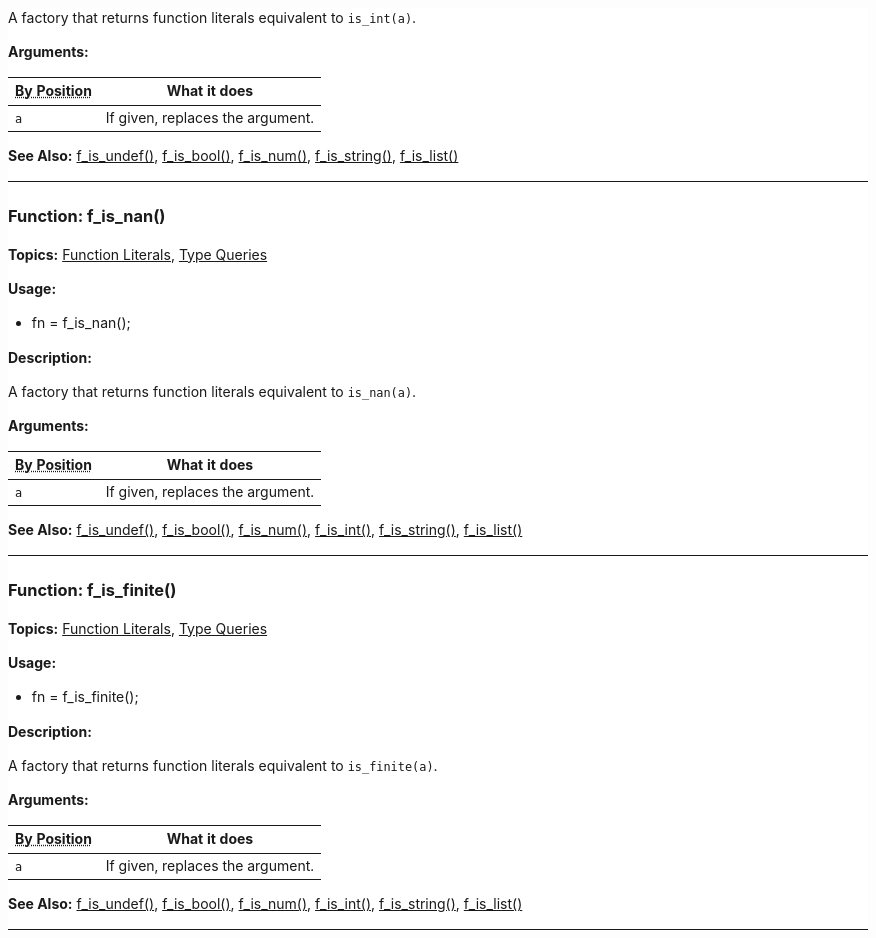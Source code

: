 A factory that returns function literals equivalent to `is_int(a)`.

**Arguments:** 

<abbr title="These args can be used by position or by name.">By&nbsp;Position</abbr> | What it does
-------------------- | ------------
`a`                  | If given, replaces the argument.

**See Also:** [f\_is\_undef()](#function-f_is_undef), [f\_is\_bool()](#function-f_is_bool), [f\_is\_num()](#function-f_is_num), [f\_is\_string()](#function-f_is_string), [f\_is\_list()](#function-f_is_list)

---

### Function: f\_is\_nan()

**Topics:** [Function Literals](Topics#function-literals), [Type Queries](Topics#type-queries)

**Usage:** 

- fn = f\_is\_nan();

**Description:** 

A factory that returns function literals equivalent to `is_nan(a)`.

**Arguments:** 

<abbr title="These args can be used by position or by name.">By&nbsp;Position</abbr> | What it does
-------------------- | ------------
`a`                  | If given, replaces the argument.

**See Also:** [f\_is\_undef()](#function-f_is_undef), [f\_is\_bool()](#function-f_is_bool), [f\_is\_num()](#function-f_is_num), [f\_is\_int()](#function-f_is_int), [f\_is\_string()](#function-f_is_string), [f\_is\_list()](#function-f_is_list)

---

### Function: f\_is\_finite()

**Topics:** [Function Literals](Topics#function-literals), [Type Queries](Topics#type-queries)

**Usage:** 

- fn = f\_is\_finite();

**Description:** 

A factory that returns function literals equivalent to `is_finite(a)`.

**Arguments:** 

<abbr title="These args can be used by position or by name.">By&nbsp;Position</abbr> | What it does
-------------------- | ------------
`a`                  | If given, replaces the argument.

**See Also:** [f\_is\_undef()](#function-f_is_undef), [f\_is\_bool()](#function-f_is_bool), [f\_is\_num()](#function-f_is_num), [f\_is\_int()](#function-f_is_int), [f\_is\_string()](#function-f_is_string), [f\_is\_list()](#function-f_is_list)

---